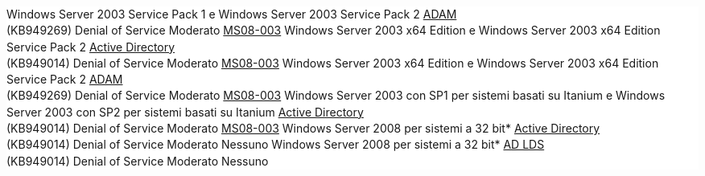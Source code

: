 </tr>
<tr class="even">
<td style="border:1px solid black;">Windows Server 2003 Service Pack 1 e Windows Server 2003 Service Pack 2</td>
<td style="border:1px solid black;"><a href="http://www.microsoft.com/downloads/details.aspx?familyid=0a983ffb-4f5a-4b78-9bf5-813dcc5df8d3">ADAM</a><br />
(KB949269)</td>
<td style="border:1px solid black;">Denial of Service</td>
<td style="border:1px solid black;">Moderato</td>
<td style="border:1px solid black;"><a href="http://technet.microsoft.com/security/bulletin/ms08-003">MS08-003</a></td>
</tr>
<tr class="odd">
<td style="border:1px solid black;">Windows Server 2003 x64 Edition e Windows Server 2003 x64 Edition Service Pack 2</td>
<td style="border:1px solid black;"><a href="http://www.microsoft.com/downloads/details.aspx?familyid=8298a6e4-d3e2-48ea-ac29-aa4dc5a8ec77">Active Directory</a><br />
(KB949014)</td>
<td style="border:1px solid black;">Denial of Service</td>
<td style="border:1px solid black;">Moderato</td>
<td style="border:1px solid black;"><a href="http://technet.microsoft.com/security/bulletin/ms08-003">MS08-003</a></td>
</tr>
<tr class="even">
<td style="border:1px solid black;">Windows Server 2003 x64 Edition e Windows Server 2003 x64 Edition Service Pack 2</td>
<td style="border:1px solid black;"><a href="http://www.microsoft.com/downloads/details.aspx?familyid=334252db-4a7a-4161-bb71-2a20c0b5bd93">ADAM</a><br />
(KB949269)</td>
<td style="border:1px solid black;">Denial of Service</td>
<td style="border:1px solid black;">Moderato</td>
<td style="border:1px solid black;"><a href="http://technet.microsoft.com/security/bulletin/ms08-003">MS08-003</a></td>
</tr>
<tr class="odd">
<td style="border:1px solid black;">Windows Server 2003 con SP1 per sistemi basati su Itanium e Windows Server 2003 con SP2 per sistemi basati su Itanium</td>
<td style="border:1px solid black;"><a href="http://www.microsoft.com/downloads/details.aspx?familyid=f6bf4b85-b91d-4378-a356-cd11f12cbbfd">Active Directory</a><br />
(KB949014)</td>
<td style="border:1px solid black;">Denial of Service</td>
<td style="border:1px solid black;">Moderato</td>
<td style="border:1px solid black;"><a href="http://technet.microsoft.com/security/bulletin/ms08-003">MS08-003</a></td>
</tr>
<tr class="even">
<td style="border:1px solid black;">Windows Server 2008 per sistemi a 32 bit*</td>
<td style="border:1px solid black;"><a href="http://www.microsoft.com/downloads/details.aspx?familyid=2981156e-2e2f-469e-91be-da127d50f3fc">Active Directory</a><br />
(KB949014)</td>
<td style="border:1px solid black;">Denial of Service</td>
<td style="border:1px solid black;">Moderato</td>
<td style="border:1px solid black;">Nessuno</td>
</tr>
<tr class="odd">
<td style="border:1px solid black;">Windows Server 2008 per sistemi a 32 bit*</td>
<td style="border:1px solid black;"><a href="http://www.microsoft.com/downloads/details.aspx?familyid=2981156e-2e2f-469e-91be-da127d50f3fc">AD LDS</a><br />
(KB949014)</td>
<td style="border:1px solid black;">Denial of Service</td>
<td style="border:1px solid black;">Moderato</td>
<td style="border:1px solid black;">Nessuno</td>
</tr>
<tr class="even">